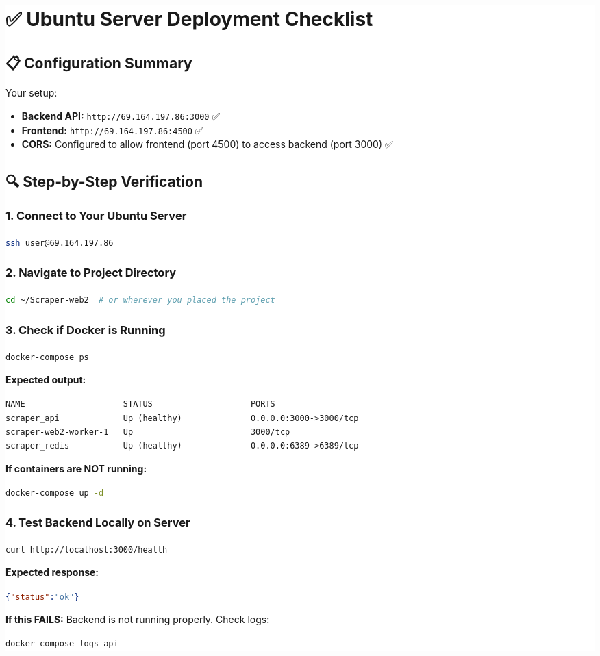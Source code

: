 # ✅ Ubuntu Server Deployment Checklist

## 📋 Configuration Summary

Your setup:
- **Backend API:** `http://69.164.197.86:3000` ✅
- **Frontend:** `http://69.164.197.86:4500` ✅
- **CORS:** Configured to allow frontend (port 4500) to access backend (port 3000) ✅

## 🔍 Step-by-Step Verification

### 1. Connect to Your Ubuntu Server

```bash
ssh user@69.164.197.86
```

### 2. Navigate to Project Directory

```bash
cd ~/Scraper-web2  # or wherever you placed the project
```

### 3. Check if Docker is Running

```bash
docker-compose ps
```

**Expected output:**
```
NAME                    STATUS                    PORTS
scraper_api             Up (healthy)              0.0.0.0:3000->3000/tcp
scraper-web2-worker-1   Up                        3000/tcp
scraper_redis           Up (healthy)              0.0.0.0:6389->6389/tcp
```

**If containers are NOT running:**
```bash
docker-compose up -d
```

### 4. Test Backend Locally on Server

```bash
curl http://localhost:3000/health
```

**Expected response:**
```json
{"status":"ok"}
```

**If this FAILS:** Backend is not running properly. Check logs:
```bash
docker-compose logs api
```
